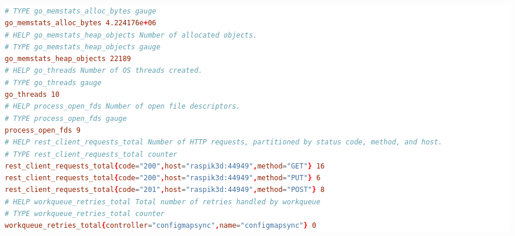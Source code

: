 ```conf
# TYPE go_memstats_alloc_bytes gauge
go_memstats_alloc_bytes 4.224176e+06
# HELP go_memstats_heap_objects Number of allocated objects.
# TYPE go_memstats_heap_objects gauge
go_memstats_heap_objects 22189
# HELP go_threads Number of OS threads created.
# TYPE go_threads gauge
go_threads 10
# HELP process_open_fds Number of open file descriptors.
# TYPE process_open_fds gauge
process_open_fds 9
# HELP rest_client_requests_total Number of HTTP requests, partitioned by status code, method, and host.
# TYPE rest_client_requests_total counter
rest_client_requests_total{code="200",host="raspik3d:44949",method="GET"} 16
rest_client_requests_total{code="200",host="raspik3d:44949",method="PUT"} 6
rest_client_requests_total{code="201",host="raspik3d:44949",method="POST"} 8
# HELP workqueue_retries_total Total number of retries handled by workqueue
# TYPE workqueue_retries_total counter
workqueue_retries_total{controller="configmapsync",name="configmapsync"} 0
```
